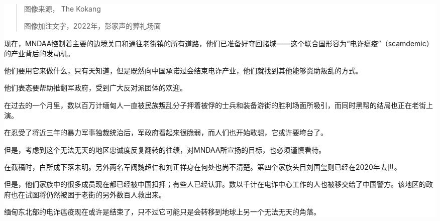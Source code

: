 > 图像来源，  The Kokang
>
> 图像加注文字，2022年，彭家声的葬礼场面

现在，MNDAA控制着主要的边境关口和通往老街镇的所有道路，他们已准备好夺回赌城——这个联合国形容为“电诈瘟疫”（scamdemic）的产业背后的发动机。

他们要用它来做什么，只有天知道，但是既然向中国承诺过会结束电诈产业，他们就找到其他能够资助叛乱的方式。

他们表态要帮助推翻军政府，受到广大反对派团体的欢迎。

在过去的一个月里，数以百万计缅甸人一直被民族叛乱分子押着被俘的士兵和装备游街的胜利场面所吸引，而同时黑帮的结局也正在老街上演。

在忍受了将近三年的暴力军事独裁统治后，军政府看起来很脆弱，而人们也开始敢想，它或许要垮台了。

但是，考虑到这个无法无天的地区忠诚度反复翻转的往绩，对MNDAA所宣扬的目标，也必须谨慎看待。

在截稿时，白所成下落未明。另外两名军阀魏超仁和刘正祥身在何处也尚不清楚。第四个家族头目刘国玺则已经在2020年去世。

但是，他们家族中的很多成员现在都已经被中国扣押；有些人已经认罪。数以千计在电诈中心工作的人也被移交给了中国警方。该地区的政府也在试图将仍然被困于老街的另外数百人救出来。

缅甸东北部的电诈瘟疫现在或许是结束了，只不过它可能只是会转移到地球上另一个无法无天的角落。


